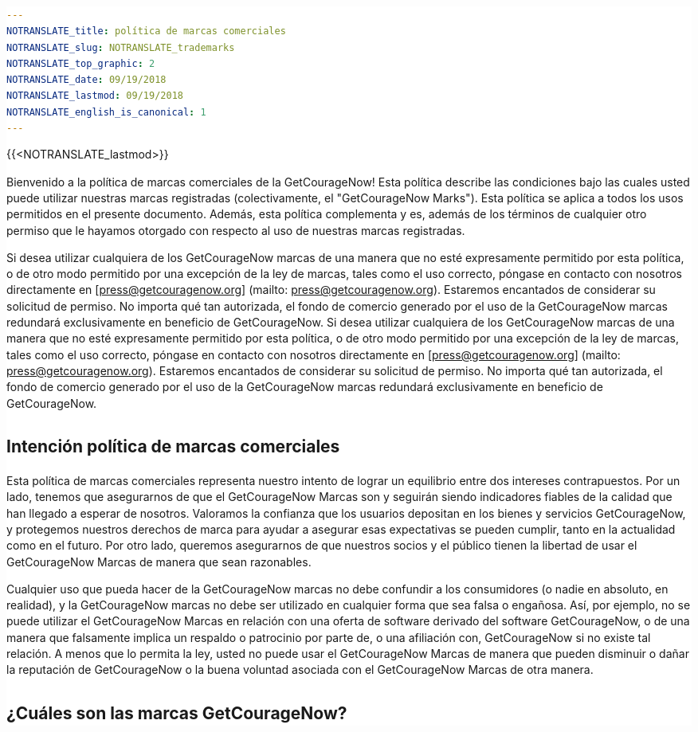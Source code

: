 ```yaml
---
NOTRANSLATE_title: política de marcas comerciales
NOTRANSLATE_slug: NOTRANSLATE_trademarks
NOTRANSLATE_top_graphic: 2
NOTRANSLATE_date: 09/19/2018
NOTRANSLATE_lastmod: 09/19/2018
NOTRANSLATE_english_is_canonical: 1
---
```


{{<NOTRANSLATE_lastmod>}}

Bienvenido a la política de marcas comerciales de la GetCourageNow! Esta política describe las condiciones bajo las cuales usted puede utilizar nuestras marcas registradas (colectivamente, el "GetCourageNow Marks"). Esta política se aplica a todos los usos permitidos en el presente documento. Además, esta política complementa y es, además de los términos de cualquier otro permiso que le hayamos otorgado con respecto al uso de nuestras marcas registradas.

Si desea utilizar cualquiera de los GetCourageNow marcas de una manera que no esté expresamente permitido por esta política, o de otro modo permitido por una excepción de la ley de marcas, tales como el uso correcto, póngase en contacto con nosotros directamente en [press@getcouragenow.org] (mailto: press@getcouragenow.org). Estaremos encantados de considerar su solicitud de permiso. No importa qué tan autorizada, el fondo de comercio generado por el uso de la GetCourageNow marcas redundará exclusivamente en beneficio de GetCourageNow.
Si desea utilizar cualquiera de los GetCourageNow marcas de una manera que no esté expresamente permitido por esta política, o de otro modo permitido por una excepción de la ley de marcas, tales como el uso correcto, póngase en contacto con nosotros directamente en [press@getcouragenow.org] (mailto: press@getcouragenow.org). Estaremos encantados de considerar su solicitud de permiso. No importa qué tan autorizada, el fondo de comercio generado por el uso de la GetCourageNow marcas redundará exclusivamente en beneficio de GetCourageNow.

## Intención política de marcas comerciales

Esta política de marcas comerciales representa nuestro intento de lograr un equilibrio entre dos intereses contrapuestos. Por un lado, tenemos que asegurarnos de que el GetCourageNow Marcas son y seguirán siendo indicadores fiables de la calidad que han llegado a esperar de nosotros. Valoramos la confianza que los usuarios depositan en los bienes y servicios GetCourageNow, y protegemos nuestros derechos de marca para ayudar a asegurar esas expectativas se pueden cumplir, tanto en la actualidad como en el futuro. Por otro lado, queremos asegurarnos de que nuestros socios y el público tienen la libertad de usar el GetCourageNow Marcas de manera que sean razonables.

Cualquier uso que pueda hacer de la GetCourageNow marcas no debe confundir a los consumidores (o nadie en absoluto, en realidad), y la GetCourageNow marcas no debe ser utilizado en cualquier forma que sea falsa o engañosa. Así, por ejemplo, no se puede utilizar el GetCourageNow Marcas en relación con una oferta de software derivado del software GetCourageNow, o de una manera que falsamente implica un respaldo o patrocinio por parte de, o una afiliación con, GetCourageNow si no existe tal relación. A menos que lo permita la ley, usted no puede usar el GetCourageNow Marcas de manera que pueden disminuir o dañar la reputación de GetCourageNow o la buena voluntad asociada con el GetCourageNow Marcas de otra manera.

## ¿Cuáles son las marcas GetCourageNow?
